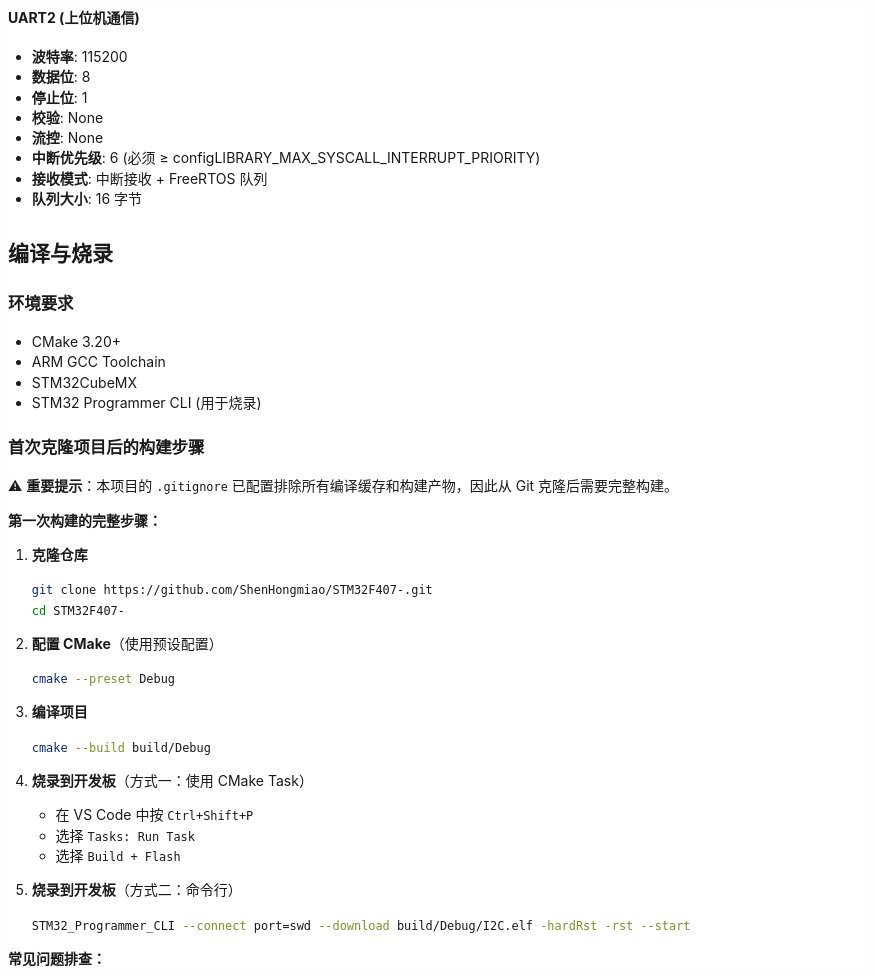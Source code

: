 #### UART2 (上位机通信)

- **波特率**: 115200
- **数据位**: 8
- **停止位**: 1
- **校验**: None
- **流控**: None
- **中断优先级**: 6 (必须 ≥ configLIBRARY_MAX_SYSCALL_INTERRUPT_PRIORITY)
- **接收模式**: 中断接收 + FreeRTOS 队列
- **队列大小**: 16 字节

## 编译与烧录

### 环境要求

- CMake 3.20+
- ARM GCC Toolchain
- STM32CubeMX
- STM32 Programmer CLI (用于烧录)

### 首次克隆项目后的构建步骤

⚠️ **重要提示**：本项目的 `.gitignore` 已配置排除所有编译缓存和构建产物，因此从 Git 克隆后需要完整构建。

**第一次构建的完整步骤：**

1. **克隆仓库**

   ```bash
   git clone https://github.com/ShenHongmiao/STM32F407-.git
   cd STM32F407-
   ```

2. **配置 CMake**（使用预设配置）

   ```bash
   cmake --preset Debug
   ```

3. **编译项目**

   ```bash
   cmake --build build/Debug
   ```

4. **烧录到开发板**（方式一：使用 CMake Task）
   - 在 VS Code 中按 `Ctrl+Shift+P`
   - 选择 `Tasks: Run Task`
   - 选择 `Build + Flash`

5. **烧录到开发板**（方式二：命令行）

   ```bash
   STM32_Programmer_CLI --connect port=swd --download build/Debug/I2C.elf -hardRst -rst --start
   ```

**常见问题排查：**
